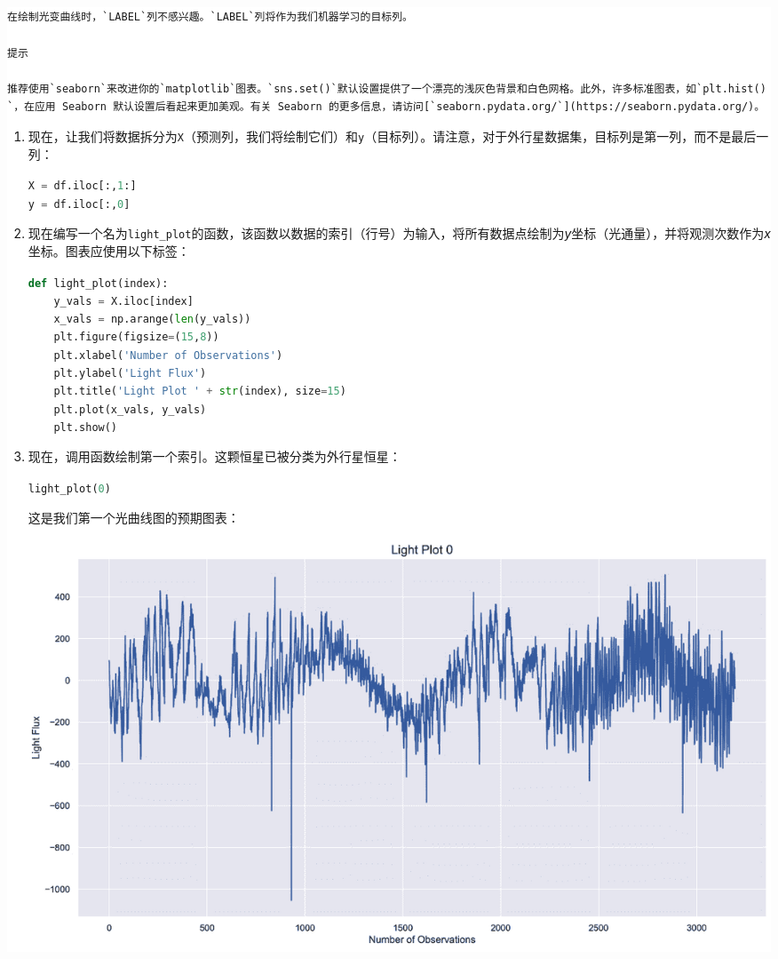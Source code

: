     在绘制光变曲线时，`LABEL`列不感兴趣。`LABEL`列将作为我们机器学习的目标列。

    提示

    推荐使用`seaborn`来改进你的`matplotlib`图表。`sns.set()`默认设置提供了一个漂亮的浅灰色背景和白色网格。此外，许多标准图表，如`plt.hist()`，在应用 Seaborn 默认设置后看起来更加美观。有关 Seaborn 的更多信息，请访问[`seaborn.pydata.org/`](https://seaborn.pydata.org/)。

1.  现在，让我们将数据拆分为`X`（预测列，我们将绘制它们）和`y`（目标列）。请注意，对于外行星数据集，目标列是第一列，而不是最后一列：

    ```py
    X = df.iloc[:,1:]
    y = df.iloc[:,0]
    ```

1.  现在编写一个名为`light_plot`的函数，该函数以数据的索引（行号）为输入，将所有数据点绘制为*y*坐标（光通量），并将观测次数作为*x*坐标。图表应使用以下标签：

    ```py
    def light_plot(index):
        y_vals = X.iloc[index]
        x_vals = np.arange(len(y_vals))
        plt.figure(figsize=(15,8))
        plt.xlabel('Number of Observations')
        plt.ylabel('Light Flux')
        plt.title('Light Plot ' + str(index), size=15)
        plt.plot(x_vals, y_vals)
        plt.show()
    ```

1.  现在，调用函数绘制第一个索引。这颗恒星已被分类为外行星恒星：

    ```py
    light_plot(0)
    ```

    这是我们第一个光曲线图的预期图表：

    ![图 7.2 – 光曲线 0\. 存在周期性光通量下降](img/B15551_07_02.jpg)
